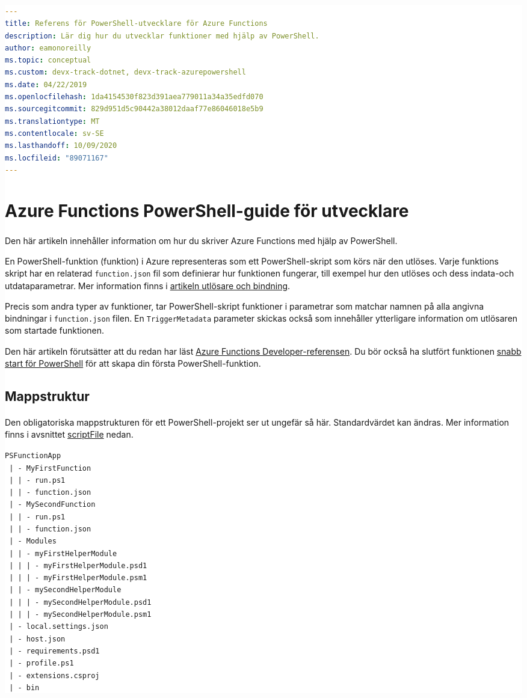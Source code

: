 ```yaml
---
title: Referens för PowerShell-utvecklare för Azure Functions
description: Lär dig hur du utvecklar funktioner med hjälp av PowerShell.
author: eamonoreilly
ms.topic: conceptual
ms.custom: devx-track-dotnet, devx-track-azurepowershell
ms.date: 04/22/2019
ms.openlocfilehash: 1da4154530f823d391aea779011a34a35edfd070
ms.sourcegitcommit: 829d951d5c90442a38012daaf77e86046018e5b9
ms.translationtype: MT
ms.contentlocale: sv-SE
ms.lasthandoff: 10/09/2020
ms.locfileid: "89071167"
---
```

# <a name="azure-functions-powershell-developer-guide"></a>Azure Functions PowerShell-guide för utvecklare

Den här artikeln innehåller information om hur du skriver Azure Functions med hjälp av PowerShell.

En PowerShell-funktion (funktion) i Azure representeras som ett PowerShell-skript som körs när den utlöses. Varje funktions skript har en relaterad `function.json` fil som definierar hur funktionen fungerar, till exempel hur den utlöses och dess indata-och utdataparametrar. Mer information finns i [artikeln utlösare och bindning](functions-triggers-bindings.md). 

Precis som andra typer av funktioner, tar PowerShell-skript funktioner i parametrar som matchar namnen på alla angivna bindningar i `function.json` filen. En `TriggerMetadata` parameter skickas också som innehåller ytterligare information om utlösaren som startade funktionen.

Den här artikeln förutsätter att du redan har läst [Azure Functions Developer-referensen](functions-reference.md). Du bör också ha slutfört funktionen [snabb start för PowerShell](./functions-create-first-function-vs-code.md?pivots=programming-language-powershell) för att skapa din första PowerShell-funktion.

## <a name="folder-structure"></a>Mappstruktur

Den obligatoriska mappstrukturen för ett PowerShell-projekt ser ut ungefär så här. Standardvärdet kan ändras. Mer information finns i avsnittet [scriptFile](#configure-function-scriptfile) nedan.

```
PSFunctionApp
 | - MyFirstFunction
 | | - run.ps1
 | | - function.json
 | - MySecondFunction
 | | - run.ps1
 | | - function.json
 | - Modules
 | | - myFirstHelperModule
 | | | - myFirstHelperModule.psd1
 | | | - myFirstHelperModule.psm1
 | | - mySecondHelperModule
 | | | - mySecondHelperModule.psd1
 | | | - mySecondHelperModule.psm1
 | - local.settings.json
 | - host.json
 | - requirements.psd1
 | - profile.ps1
 | - extensions.csproj
 | - bin
```
